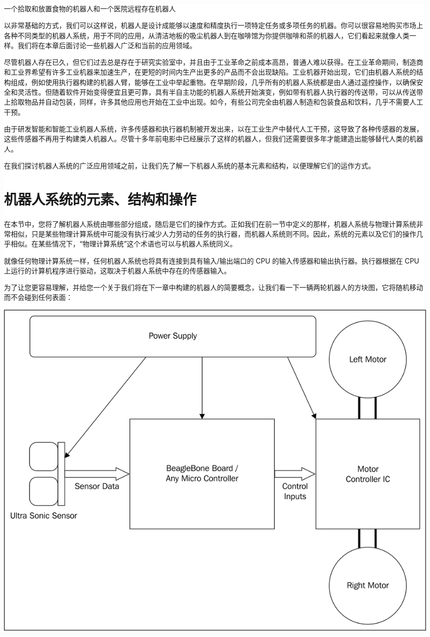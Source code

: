 一个拾取和放置食物的机器人和一个医院远程存在机器人

以非常基础的方式，我们可以这样说，机器人是设计成能够以速度和精度执行一项特定任务或多项任务的机器。你可以很容易地购买市场上各种不同类型的机器人系统，用于不同的应用，从清洁地板的吸尘机器人到在咖啡馆为你提供咖啡和茶的机器人，它们看起来就像人类一样。我们将在本章后面讨论一些机器人广泛和当前的应用领域。

尽管机器人存在已久，但它们过去总是存在于研究实验室中，并且由于工业革命之前成本高昂，普通人难以获得。在工业革命期间，制造商和工业界希望有许多工业机器来加速生产，在更短的时间内生产出更多的产品而不会出现缺陷。工业机器开始出现，它们由机器人系统的结构组成，例如使用执行器构建的机器人臂，能够在工业中举起重物。在早期阶段，几乎所有的机器人系统都是由人通过遥控操作，以确保安全和灵活性。但随着软件开始变得便宜且更可靠，具有半自主功能的机器人系统开始演变，例如带有机器人执行器的传送带，可以从传送带上拾取物品并自动包装，同样，许多其他应用也开始在工业中出现。如今，有些公司完全由机器人制造和包装食品和饮料，几乎不需要人工干预。

由于研发智能和智能工业机器人系统，许多传感器和执行器机制被开发出来，以在工业生产中替代人工干预，这导致了各种传感器的发展，这些传感器不再用于构建类人机器人。尽管十多年前电影中已经展示了这样的机器人，但我们还需要很多年才能建造出能够替代人类的机器人。

在我们探讨机器人系统的广泛应用领域之前，让我们先了解一下机器人系统的基本元素和结构，以便理解它们的运作方式。

# 机器人系统的元素、结构和操作

在本节中，您将了解机器人系统由哪些部分组成，随后是它们的操作方式。正如我们在前一节中定义的那样，机器人系统与物理计算系统非常相似，只是某些物理计算系统中可能没有执行减少人力劳动的任务的执行器，而机器人系统则不同。因此，系统的元素以及它们的操作几乎相似。在某些情况下，“物理计算系统”这个术语也可以与机器人系统同义。

就像任何物理计算系统一样，任何机器人系统也将具有连接到具有输入/输出端口的 CPU 的输入传感器和输出执行器。执行器根据在 CPU 上运行的计算机程序进行驱动，这取决于机器人系统中存在的传感器输入。

为了让您更容易理解，并给您一个关于我们将在下一章中构建的机器人的简要概念，让我们看一下一辆两轮机器人的方块图，它将随机移动而不会碰到任何表面：

![机器人系统的元素、结构和操作](img/4602_09_03.jpg)
